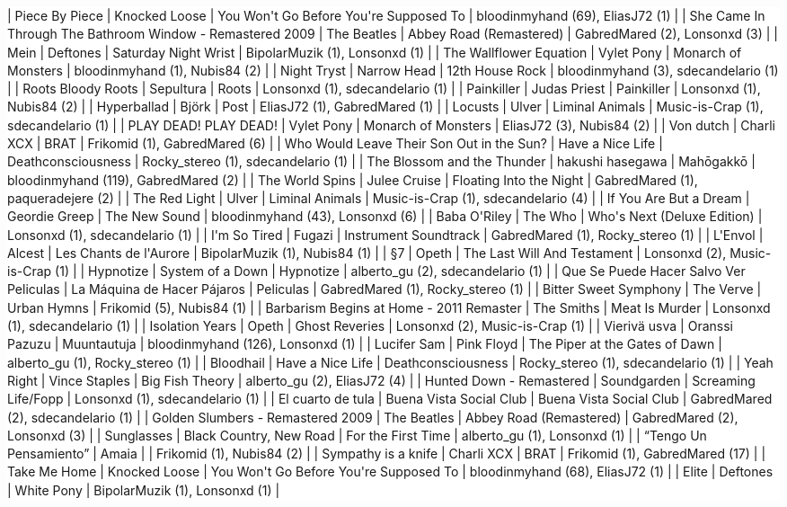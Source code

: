 | Piece By Piece | Knocked Loose | You Won't Go Before You're Supposed To | bloodinmyhand (69), EliasJ72 (1) |
| She Came In Through The Bathroom Window - Remastered 2009 | The Beatles | Abbey Road (Remastered) | GabredMared (2), Lonsonxd (3) |
| Mein | Deftones | Saturday Night Wrist | BipolarMuzik (1), Lonsonxd (1) |
| The Wallflower Equation | Vylet Pony | Monarch of Monsters | bloodinmyhand (1), Nubis84 (2) |
| Night Tryst | Narrow Head | 12th House Rock | bloodinmyhand (3), sdecandelario (1) |
| Roots Bloody Roots | Sepultura | Roots | Lonsonxd (1), sdecandelario (1) |
| Painkiller | Judas Priest | Painkiller | Lonsonxd (1), Nubis84 (2) |
| Hyperballad | Björk | Post | EliasJ72 (1), GabredMared (1) |
| Locusts | Ulver | Liminal Animals | Music-is-Crap (1), sdecandelario (1) |
| PLAY DEAD! PLAY DEAD! | Vylet Pony | Monarch of Monsters | EliasJ72 (3), Nubis84 (2) |
| Von dutch | Charli XCX | BRAT | Frikomid (1), GabredMared (6) |
| Who Would Leave Their Son Out in the Sun? | Have a Nice Life | Deathconsciousness | Rocky_stereo (1), sdecandelario (1) |
| The Blossom and the Thunder | hakushi hasegawa | Mahōgakkō | bloodinmyhand (119), GabredMared (2) |
| The World Spins | Julee Cruise | Floating Into the Night | GabredMared (1), paqueradejere (2) |
| The Red Light | Ulver | Liminal Animals | Music-is-Crap (1), sdecandelario (4) |
| If You Are But a Dream | Geordie Greep | The New Sound | bloodinmyhand (43), Lonsonxd (6) |
| Baba O'Riley | The Who | Who's Next (Deluxe Edition) | Lonsonxd (1), sdecandelario (1) |
| I'm So Tired | Fugazi | Instrument Soundtrack | GabredMared (1), Rocky_stereo (1) |
| L'Envol | Alcest | Les Chants de l'Aurore | BipolarMuzik (1), Nubis84 (1) |
| §7 | Opeth | The Last Will And Testament | Lonsonxd (2), Music-is-Crap (1) |
| Hypnotize | System of a Down | Hypnotize | alberto_gu (2), sdecandelario (1) |
| Que Se Puede Hacer Salvo Ver Peliculas | La Máquina de Hacer Pájaros | Peliculas | GabredMared (1), Rocky_stereo (1) |
| Bitter Sweet Symphony | The Verve | Urban Hymns | Frikomid (5), Nubis84 (1) |
| Barbarism Begins at Home - 2011 Remaster | The Smiths | Meat Is Murder | Lonsonxd (1), sdecandelario (1) |
| Isolation Years | Opeth | Ghost Reveries | Lonsonxd (2), Music-is-Crap (1) |
| Vierivä usva | Oranssi Pazuzu | Muuntautuja | bloodinmyhand (126), Lonsonxd (1) |
| Lucifer Sam | Pink Floyd | The Piper at the Gates of Dawn | alberto_gu (1), Rocky_stereo (1) |
| Bloodhail | Have a Nice Life | Deathconsciousness | Rocky_stereo (1), sdecandelario (1) |
| Yeah Right | Vince Staples | Big Fish Theory | alberto_gu (2), EliasJ72 (4) |
| Hunted Down - Remastered | Soundgarden | Screaming Life/Fopp | Lonsonxd (1), sdecandelario (1) |
| El cuarto de tula | Buena Vista Social Club | Buena Vista Social Club | GabredMared (2), sdecandelario (1) |
| Golden Slumbers - Remastered 2009 | The Beatles | Abbey Road (Remastered) | GabredMared (2), Lonsonxd (3) |
| Sunglasses | Black Country, New Road | For the First Time | alberto_gu (1), Lonsonxd (1) |
| “Tengo Un Pensamiento” | Amaia |  | Frikomid (1), Nubis84 (2) |
| Sympathy is a knife | Charli XCX | BRAT | Frikomid (1), GabredMared (17) |
| Take Me Home | Knocked Loose | You Won't Go Before You're Supposed To | bloodinmyhand (68), EliasJ72 (1) |
| Elite | Deftones | White Pony | BipolarMuzik (1), Lonsonxd (1) |